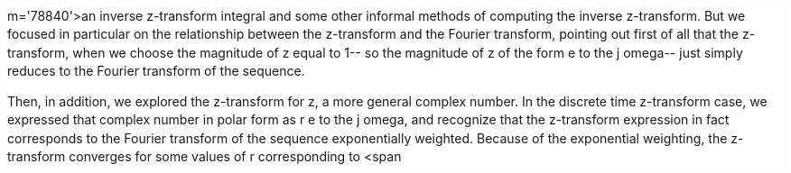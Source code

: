   m='78840'>an</span> <span m='79110'>inverse</span> <span
  m='79760'>z-transform</span> <span m='80750'>integral</span> <span
  m='81430'>and</span> <span m='81650'>some</span> <span m='81830'>other</span>
  <span m='82600'>informal</span> <span m='83450'>methods</span> <span
  m='84430'>of</span> <span m='84780'>computing</span> <span
  m='85320'>the</span> <span m='85430'>inverse</span> <span
  m='86010'>z-transform.</span> <span m='87660'>But</span> <span
  m='88040'>we</span> <span m='88580'>focused</span> <span m='89170'>in</span>
  <span m='89250'>particular</span> <span m='90060'>on</span> <span
  m='90810'>the</span> <span m='91020'>relationship</span> <span
  m='91830'>between</span> <span m='92220'>the</span> <span
  m='92300'>z-transform</span> <span m='93470'>and</span> <span
  m='93600'>the</span> <span m='93680'>Fourier</span> <span
  m='94190'>transform,</span> <span m='95680'>pointing</span> <span
  m='96090'>out</span> <span m='96570'>first</span> <span m='96910'>of</span>
  <span m='97020'>all</span> <span m='97570'>that</span> <span
  m='98370'>the</span> <span m='98470'>z-transform,</span> <span
  m='100620'>when</span> <span m='101240'>we</span> <span
  m='101420'>choose</span> <span m='101800'>the</span> <span
  m='101900'>magnitude</span> <span m='102520'>of</span> <span
  m='102600'>z</span> <span m='103480'>equal</span> <span m='103880'>to</span>
  <span m='104000'>1--</span> <span m='104590'>so</span> <span
  m='104960'>the</span> <span m='105050'>magnitude</span> <span
  m='105580'>of</span> <span m='105650'>z</span> <span m='106070'>of</span>
  <span m='106190'>the</span> <span m='106280'>form</span> <span
  m='106650'>e</span> <span m='106800'>to</span> <span m='106880'>the</span>
  <span m='106980'>j</span> <span m='107330'>omega--</span> <span
  m='108440'>just</span> <span m='108700'>simply</span> <span
  m='109600'>reduces</span> <span m='110820'>to</span> <span
  m='111530'>the</span> <span m='111630'>Fourier</span> <span
  m='112150'>transform</span> <span m='112880'>of</span> <span
  m='112970'>the</span> <span m='113050'>sequence.</span> </p><p><span
  m='115210'>Then,</span> <span m='115740'>in</span> <span
  m='116120'>addition,</span> <span m='116770'>we</span> <span
  m='117510'>explored</span> <span m='117775'>the</span> <span
  m='118040'>z-transform</span> <span m='119240'>for</span> <span
  m='119460'>z,</span> <span m='119910'>a</span> <span m='119970'>more</span>
  <span m='120160'>general</span> <span m='120650'>complex</span> <span
  m='121260'>number.</span> <span m='122640'>In</span> <span
  m='122820'>the</span> <span m='123110'>discrete</span> <span
  m='123520'>time</span> <span m='123790'>z-transform</span> <span
  m='124670'>case,</span> <span m='125520'>we</span> <span
  m='125900'>expressed</span> <span m='126390'>that</span> <span
  m='126610'>complex</span> <span m='127190'>number</span> <span
  m='127710'>in</span> <span m='127820'>polar</span> <span
  m='128199'>form</span> <span m='129050'>as</span> <span m='129270'>r</span>
  <span m='129445'>e</span> <span m='129970'>to</span> <span
  m='130030'>the</span> <span m='130139'>j</span> <span m='130430'>omega,</span>
  <span m='132130'>and</span> <span m='132870'>recognize</span> <span
  m='134090'>that</span> <span m='134680'>the</span> <span
  m='134780'>z-transform</span> <span m='135670'>expression</span> <span
  m='136900'>in</span> <span m='137080'>fact</span> <span
  m='137800'>corresponds</span> <span m='138900'>to</span> <span
  m='139670'>the</span> <span m='139770'>Fourier</span> <span
  m='140340'>transform</span> <span m='141340'>of</span> <span
  m='141940'>the</span> <span m='142040'>sequence</span> <span
  m='142900'>exponentially</span> <span m='143670'>weighted.</span> <span
  m='145400'>Because</span> <span m='145890'>of</span> <span
  m='146250'>the</span> <span m='146400'>exponential</span> <span
  m='147040'>weighting,</span> <span m='148440'>the</span> <span
  m='149130'>z-transform</span> <span m='150610'>converges</span> <span
  m='151840'>for</span> <span m='152010'>some</span> <span
  m='152580'>values</span> <span m='153100'>of</span> <span m='153240'>r</span>
  <span m='153760'>corresponding</span> <span m='154470'>to</span> <span